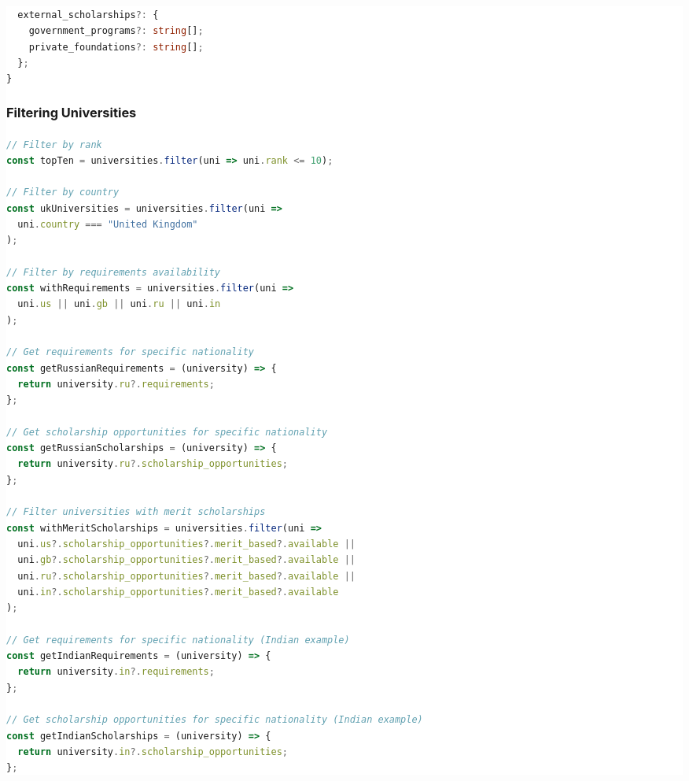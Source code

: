 ```typescript
  external_scholarships?: {
    government_programs?: string[];
    private_foundations?: string[];
  };
}
```

### Filtering Universities

```javascript
// Filter by rank
const topTen = universities.filter(uni => uni.rank <= 10);

// Filter by country
const ukUniversities = universities.filter(uni => 
  uni.country === "United Kingdom"
);

// Filter by requirements availability
const withRequirements = universities.filter(uni => 
  uni.us || uni.gb || uni.ru || uni.in
);

// Get requirements for specific nationality
const getRussianRequirements = (university) => {
  return university.ru?.requirements;
};

// Get scholarship opportunities for specific nationality
const getRussianScholarships = (university) => {
  return university.ru?.scholarship_opportunities;
};

// Filter universities with merit scholarships
const withMeritScholarships = universities.filter(uni => 
  uni.us?.scholarship_opportunities?.merit_based?.available ||
  uni.gb?.scholarship_opportunities?.merit_based?.available ||
  uni.ru?.scholarship_opportunities?.merit_based?.available ||
  uni.in?.scholarship_opportunities?.merit_based?.available
);

// Get requirements for specific nationality (Indian example)
const getIndianRequirements = (university) => {
  return university.in?.requirements;
};

// Get scholarship opportunities for specific nationality (Indian example)
const getIndianScholarships = (university) => {
  return university.in?.scholarship_opportunities;
};
```
